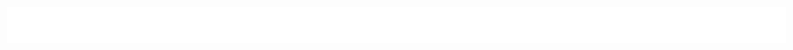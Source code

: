 <figure data-tool="mdnice编辑器" style="margin-top: 10px; margin-bottom: 10px; margin-left: 0px; margin-right: 0px; padding-top: 0px; padding-bottom: 0px; padding-left: 0px; padding-right: 0px; display: flex; flex-direction: column; justify-content: center; align-items: center;"><img src="https://cdn.statically.io/gh/liugezhou/image@master/20240804.webp" alt style="display: block; margin-top: 20px; margin-right: auto; margin-bottom: 20px; margin-left: auto; max-width: 100%; width: 100%; border-top-style: none; border-bottom-style: none; border-left-style: none; border-right-style: none; border-top-width: 3px; border-bottom-width: 3px; border-left-width: 3px; border-right-width: 3px; border-top-color: rgba(0, 0, 0, 0.4); border-bottom-color: rgba(0, 0, 0, 0.4); border-left-color: rgba(0, 0, 0, 0.4); border-right-color: rgba(0, 0, 0, 0.4); border-top-left-radius: 0px; border-top-right-radius: 0px; border-bottom-right-radius: 0px; border-bottom-left-radius: 0px; object-fit: fill; box-shadow: rgba(0, 0, 0, 0) 0px 0px 0px 0px;"></figure>
<ol data-tool="mdnice编辑器" style="list-style-type: decimal; margin-top: 8px; margin-bottom: 8px; margin-left: 0px; margin-right: 0px; padding-top: 0px; padding-bottom: 0px; padding-left: 25px; padding-right: 0px; color: rgb(89, 89, 89); font-size: 15px;">